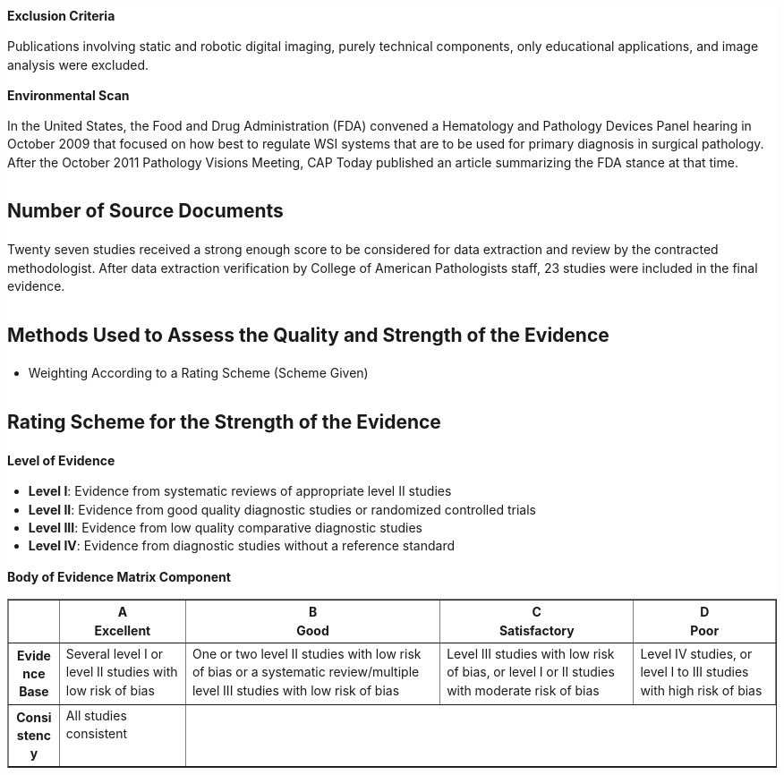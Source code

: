 **Exclusion Criteria**

Publications involving static and robotic digital imaging, purely technical components, only educational applications, and image analysis were excluded.

**Environmental Scan**

In the United States, the Food and Drug Administration (FDA) convened a Hematology and Pathology Devices Panel hearing in October 2009 that focused on how best to regulate WSI systems that are to be used for primary diagnosis in surgical pathology. After the October 2011 Pathology Visions Meeting, CAP Today published an article summarizing the FDA stance at that time.

## Number of Source Documents



Twenty seven studies received a strong enough score to be considered for data extraction and review by the contracted methodologist. After data extraction verification by College of American Pathologists staff, 23 studies were included in the final evidence.

## Methods Used to Assess the Quality and Strength of the Evidence

- Weighting According to a Rating Scheme (Scheme Given)

## Rating Scheme for the Strength of the Evidence

<div class="content_para"><p><strong>Level of Evidence</strong></p>
<ul style="list-style-type: disc;">
    <li><strong>Level I</strong>: Evidence from systematic reviews of appropriate level II studies </li>
    <li><strong>Level II</strong>: Evidence from good quality diagnostic studies or randomized controlled trials </li>
    <li><strong>Level III</strong>: Evidence from low quality comparative diagnostic studies </li>
    <li><strong>Level IV</strong>: Evidence from diagnostic studies without a reference standard </li>
</ul>
<p><strong>Body of Evidence Matrix Component</strong></p>
<table border="1" cellspacing="1" cellpadding="3" summary="Table: Body of Evidence Matrix Component">
    <thead>
        <tr>
            <th valign="top">&nbsp;</th>
            <th class="Center" valign="top">A<br />
            Excellent</th>
            <th class="Center" valign="top">B<br />
            Good</th>
            <th class="Center" valign="top">C<br />
            Satisfactory</th>
            <th class="Center" valign="top">D<br />
            Poor</th>
        </tr>
    </thead>
    <tbody>
        <tr>
            <th valign="top">Evidence Base</th>
            <td valign="top">Several level I or level II studies with low risk of bias</td>
            <td valign="top">One or two level II studies with low risk of bias or a systematic review/multiple level III studies with low risk of bias</td>
            <td valign="top">Level III studies with low risk of bias, or level I or II studies with moderate risk of bias</td>
            <td valign="top">Level IV studies, or level I to III studies with high risk of bias</td>
        </tr>
        <tr>
            <th valign="top">Consistency</th>
            <td valign="top">All studies consistent</td>
